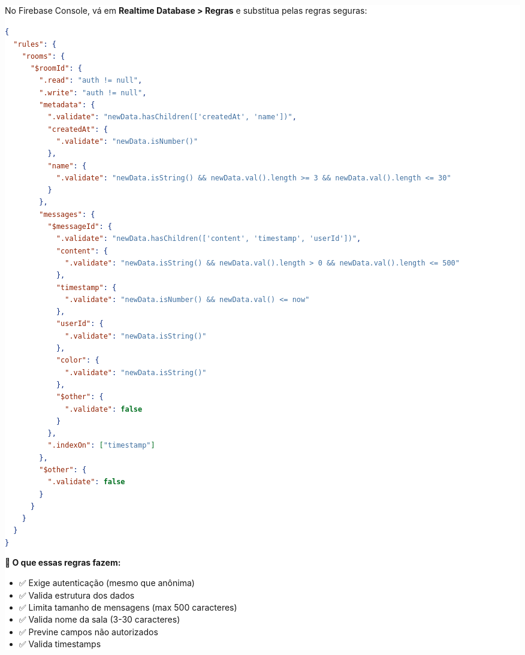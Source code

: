 No Firebase Console, vá em **Realtime Database > Regras** e substitua pelas regras seguras:

```json
{
  "rules": {
    "rooms": {
      "$roomId": {
        ".read": "auth != null",
        ".write": "auth != null",
        "metadata": {
          ".validate": "newData.hasChildren(['createdAt', 'name'])",
          "createdAt": {
            ".validate": "newData.isNumber()"
          },
          "name": {
            ".validate": "newData.isString() && newData.val().length >= 3 && newData.val().length <= 30"
          }
        },
        "messages": {
          "$messageId": {
            ".validate": "newData.hasChildren(['content', 'timestamp', 'userId'])",
            "content": {
              ".validate": "newData.isString() && newData.val().length > 0 && newData.val().length <= 500"
            },
            "timestamp": {
              ".validate": "newData.isNumber() && newData.val() <= now"
            },
            "userId": {
              ".validate": "newData.isString()"
            },
            "color": {
              ".validate": "newData.isString()"
            },
            "$other": {
              ".validate": false
            }
          },
          ".indexOn": ["timestamp"]
        },
        "$other": {
          ".validate": false
        }
      }
    }
  }
}
```

**🔐 O que essas regras fazem:**

- ✅ Exige autenticação (mesmo que anônima)
- ✅ Valida estrutura dos dados
- ✅ Limita tamanho de mensagens (max 500 caracteres)
- ✅ Valida nome da sala (3-30 caracteres)
- ✅ Previne campos não autorizados
- ✅ Valida timestamps
